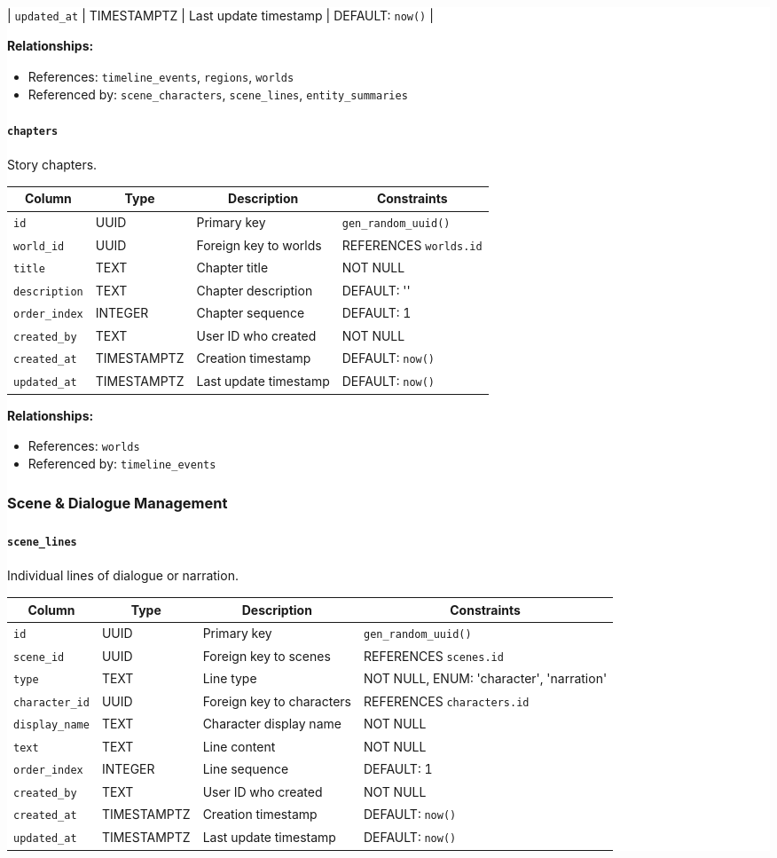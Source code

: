 | `updated_at` | TIMESTAMPTZ | Last update timestamp | DEFAULT: `now()` |

**Relationships:**
- References: `timeline_events`, `regions`, `worlds`
- Referenced by: `scene_characters`, `scene_lines`, `entity_summaries`

#### `chapters`
Story chapters.

| Column | Type | Description | Constraints |
|--------|------|-------------|-------------|
| `id` | UUID | Primary key | `gen_random_uuid()` |
| `world_id` | UUID | Foreign key to worlds | REFERENCES `worlds.id` |
| `title` | TEXT | Chapter title | NOT NULL |
| `description` | TEXT | Chapter description | DEFAULT: '' |
| `order_index` | INTEGER | Chapter sequence | DEFAULT: 1 |
| `created_by` | TEXT | User ID who created | NOT NULL |
| `created_at` | TIMESTAMPTZ | Creation timestamp | DEFAULT: `now()` |
| `updated_at` | TIMESTAMPTZ | Last update timestamp | DEFAULT: `now()` |

**Relationships:**
- References: `worlds`
- Referenced by: `timeline_events`

### Scene & Dialogue Management

#### `scene_lines`
Individual lines of dialogue or narration.

| Column | Type | Description | Constraints |
|--------|------|-------------|-------------|
| `id` | UUID | Primary key | `gen_random_uuid()` |
| `scene_id` | UUID | Foreign key to scenes | REFERENCES `scenes.id` |
| `type` | TEXT | Line type | NOT NULL, ENUM: 'character', 'narration' |
| `character_id` | UUID | Foreign key to characters | REFERENCES `characters.id` |
| `display_name` | TEXT | Character display name | NOT NULL |
| `text` | TEXT | Line content | NOT NULL |
| `order_index` | INTEGER | Line sequence | DEFAULT: 1 |
| `created_by` | TEXT | User ID who created | NOT NULL |
| `created_at` | TIMESTAMPTZ | Creation timestamp | DEFAULT: `now()` |
| `updated_at` | TIMESTAMPTZ | Last update timestamp | DEFAULT: `now()` |

